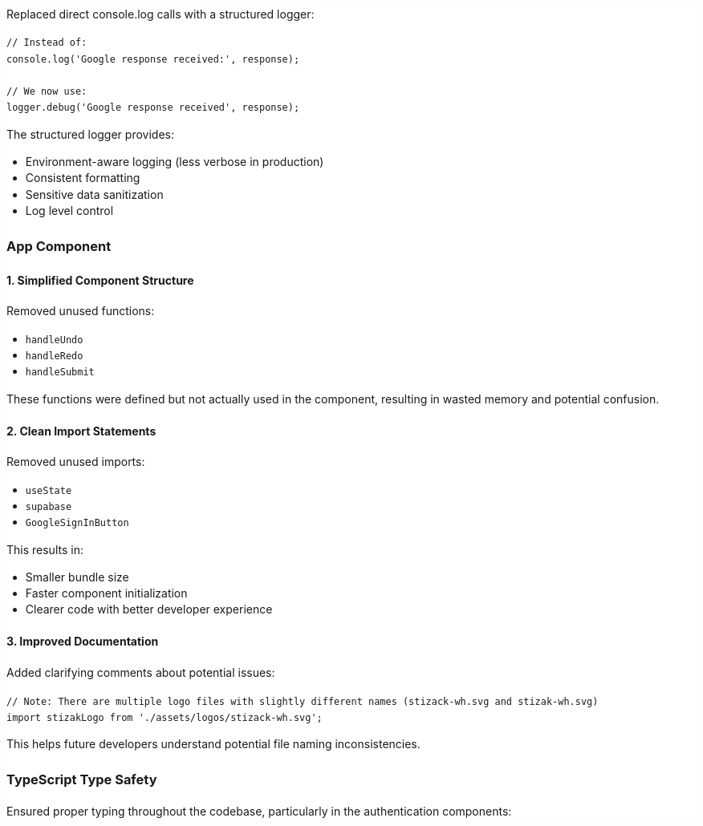 Replaced direct console.log calls with a structured logger:

```tsx
// Instead of:
console.log('Google response received:', response);

// We now use:
logger.debug('Google response received', response);
```

The structured logger provides:
- Environment-aware logging (less verbose in production)
- Consistent formatting
- Sensitive data sanitization
- Log level control

### App Component

#### 1. Simplified Component Structure

Removed unused functions:
- `handleUndo`
- `handleRedo`
- `handleSubmit`

These functions were defined but not actually used in the component, resulting in wasted memory and potential confusion.

#### 2. Clean Import Statements

Removed unused imports:
- `useState`
- `supabase`
- `GoogleSignInButton`

This results in:
- Smaller bundle size
- Faster component initialization
- Clearer code with better developer experience

#### 3. Improved Documentation

Added clarifying comments about potential issues:

```tsx
// Note: There are multiple logo files with slightly different names (stizack-wh.svg and stizak-wh.svg)
import stizakLogo from './assets/logos/stizack-wh.svg';
```

This helps future developers understand potential file naming inconsistencies.

### TypeScript Type Safety

Ensured proper typing throughout the codebase, particularly in the authentication components:
